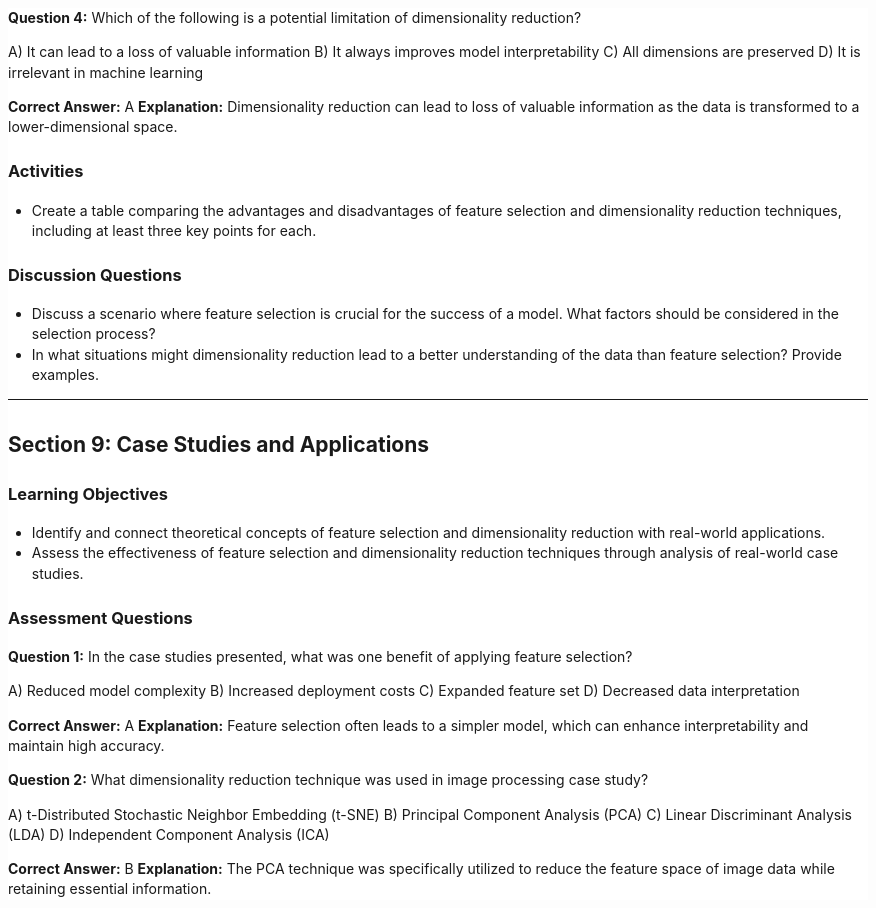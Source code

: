 **Question 4:** Which of the following is a potential limitation of dimensionality reduction?

  A) It can lead to a loss of valuable information
  B) It always improves model interpretability
  C) All dimensions are preserved
  D) It is irrelevant in machine learning

**Correct Answer:** A
**Explanation:** Dimensionality reduction can lead to loss of valuable information as the data is transformed to a lower-dimensional space.

### Activities
- Create a table comparing the advantages and disadvantages of feature selection and dimensionality reduction techniques, including at least three key points for each.

### Discussion Questions
- Discuss a scenario where feature selection is crucial for the success of a model. What factors should be considered in the selection process?
- In what situations might dimensionality reduction lead to a better understanding of the data than feature selection? Provide examples.

---

## Section 9: Case Studies and Applications

### Learning Objectives
- Identify and connect theoretical concepts of feature selection and dimensionality reduction with real-world applications.
- Assess the effectiveness of feature selection and dimensionality reduction techniques through analysis of real-world case studies.

### Assessment Questions

**Question 1:** In the case studies presented, what was one benefit of applying feature selection?

  A) Reduced model complexity
  B) Increased deployment costs
  C) Expanded feature set
  D) Decreased data interpretation

**Correct Answer:** A
**Explanation:** Feature selection often leads to a simpler model, which can enhance interpretability and maintain high accuracy.

**Question 2:** What dimensionality reduction technique was used in image processing case study?

  A) t-Distributed Stochastic Neighbor Embedding (t-SNE)
  B) Principal Component Analysis (PCA)
  C) Linear Discriminant Analysis (LDA)
  D) Independent Component Analysis (ICA)

**Correct Answer:** B
**Explanation:** The PCA technique was specifically utilized to reduce the feature space of image data while retaining essential information.
